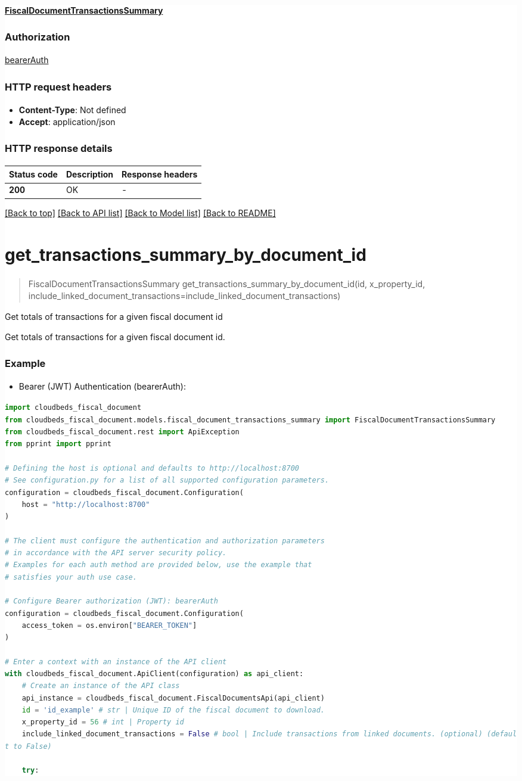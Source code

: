 [**FiscalDocumentTransactionsSummary**](FiscalDocumentTransactionsSummary.md)

### Authorization

[bearerAuth](../README.md#bearerAuth)

### HTTP request headers

 - **Content-Type**: Not defined
 - **Accept**: application/json

### HTTP response details

| Status code | Description | Response headers |
|-------------|-------------|------------------|
**200** | OK |  -  |

[[Back to top]](#) [[Back to API list]](../README.md#documentation-for-api-endpoints) [[Back to Model list]](../README.md#documentation-for-models) [[Back to README]](../README.md)

# **get_transactions_summary_by_document_id**
> FiscalDocumentTransactionsSummary get_transactions_summary_by_document_id(id, x_property_id, include_linked_document_transactions=include_linked_document_transactions)

Get totals of transactions for a given fiscal document id

Get totals of transactions for a given fiscal document id.

### Example

* Bearer (JWT) Authentication (bearerAuth):

```python
import cloudbeds_fiscal_document
from cloudbeds_fiscal_document.models.fiscal_document_transactions_summary import FiscalDocumentTransactionsSummary
from cloudbeds_fiscal_document.rest import ApiException
from pprint import pprint

# Defining the host is optional and defaults to http://localhost:8700
# See configuration.py for a list of all supported configuration parameters.
configuration = cloudbeds_fiscal_document.Configuration(
    host = "http://localhost:8700"
)

# The client must configure the authentication and authorization parameters
# in accordance with the API server security policy.
# Examples for each auth method are provided below, use the example that
# satisfies your auth use case.

# Configure Bearer authorization (JWT): bearerAuth
configuration = cloudbeds_fiscal_document.Configuration(
    access_token = os.environ["BEARER_TOKEN"]
)

# Enter a context with an instance of the API client
with cloudbeds_fiscal_document.ApiClient(configuration) as api_client:
    # Create an instance of the API class
    api_instance = cloudbeds_fiscal_document.FiscalDocumentsApi(api_client)
    id = 'id_example' # str | Unique ID of the fiscal document to download.
    x_property_id = 56 # int | Property id
    include_linked_document_transactions = False # bool | Include transactions from linked documents. (optional) (default to False)

    try:
```